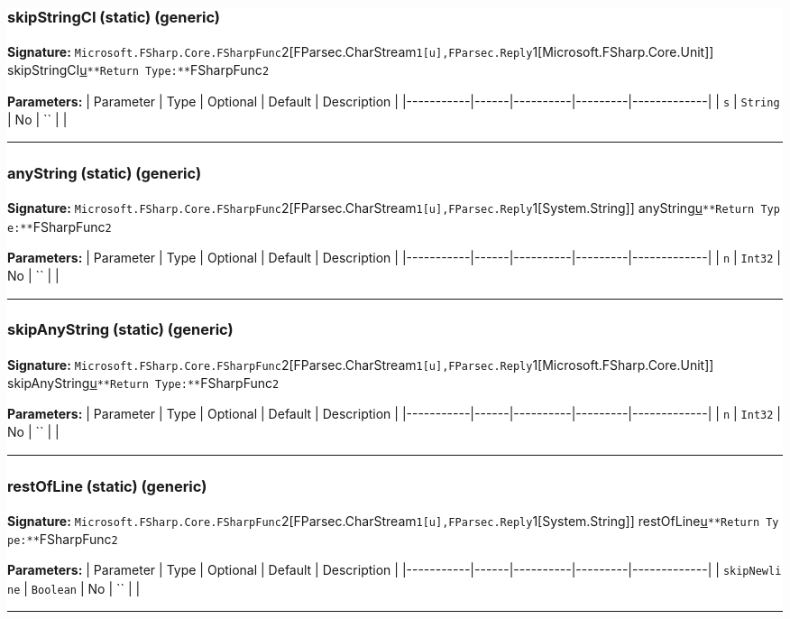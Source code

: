 
### skipStringCI (static) (generic)

**Signature:** `Microsoft.FSharp.Core.FSharpFunc`2[FParsec.CharStream`1[u],FParsec.Reply`1[Microsoft.FSharp.Core.Unit]] skipStringCI[u](System.String)`
**Return Type:** `FSharpFunc`2`

**Parameters:**
| Parameter | Type | Optional | Default | Description |
|-----------|------|----------|---------|-------------|
| `s` | `String` | No | `` |  |

---

### anyString (static) (generic)

**Signature:** `Microsoft.FSharp.Core.FSharpFunc`2[FParsec.CharStream`1[u],FParsec.Reply`1[System.String]] anyString[u](Int32)`
**Return Type:** `FSharpFunc`2`

**Parameters:**
| Parameter | Type | Optional | Default | Description |
|-----------|------|----------|---------|-------------|
| `n` | `Int32` | No | `` |  |

---

### skipAnyString (static) (generic)

**Signature:** `Microsoft.FSharp.Core.FSharpFunc`2[FParsec.CharStream`1[u],FParsec.Reply`1[Microsoft.FSharp.Core.Unit]] skipAnyString[u](Int32)`
**Return Type:** `FSharpFunc`2`

**Parameters:**
| Parameter | Type | Optional | Default | Description |
|-----------|------|----------|---------|-------------|
| `n` | `Int32` | No | `` |  |

---

### restOfLine (static) (generic)

**Signature:** `Microsoft.FSharp.Core.FSharpFunc`2[FParsec.CharStream`1[u],FParsec.Reply`1[System.String]] restOfLine[u](Boolean)`
**Return Type:** `FSharpFunc`2`

**Parameters:**
| Parameter | Type | Optional | Default | Description |
|-----------|------|----------|---------|-------------|
| `skipNewline` | `Boolean` | No | `` |  |

---
